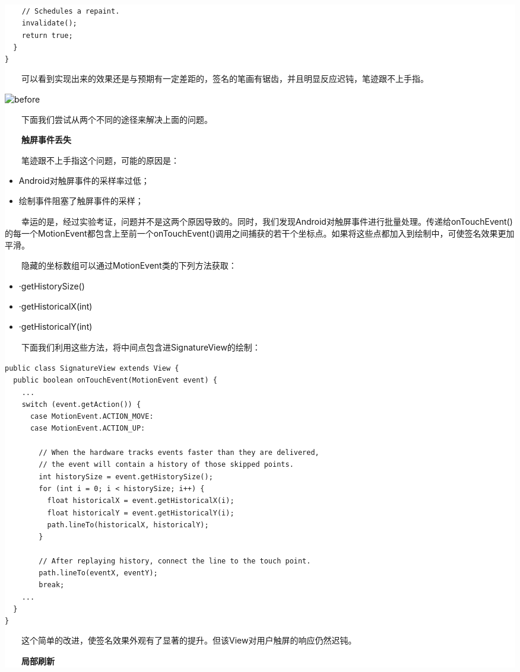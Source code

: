 	    // Schedules a repaint.
	    invalidate();
	    return true;
	  }
	}

&emsp;&emsp;可以看到实现出来的效果还是与预期有一定差距的，签名的笔画有锯齿，并且明显反应迟钝，笔迹跟不上手指。

![before](http://img.my.csdn.net/uploads/201412/29/1419827546_1843.png)

&emsp;&emsp;下面我们尝试从两个不同的途径来解决上面的问题。

&emsp;&emsp;**触屏事件丢失**

&emsp;&emsp;笔迹跟不上手指这个问题，可能的原因是：

- Android对触屏事件的采样率过低；

- 绘制事件阻塞了触屏事件的采样；

&emsp;&emsp;幸运的是，经过实验考证，问题并不是这两个原因导致的。同时，我们发现Android对触屏事件进行批量处理。传递给onTouchEvent()的每一个MotionEvent都包含上至前一个onTouchEvent()调用之间捕获的若干个坐标点。如果将这些点都加入到绘制中，可使签名效果更加平滑。

&emsp;&emsp;隐藏的坐标数组可以通过MotionEvent类的下列方法获取：

- ·getHistorySize()

- ·getHistoricalX(int)

- ·getHistoricalY(int)

&emsp;&emsp;下面我们利用这些方法，将中间点包含进SignatureView的绘制：

	public class SignatureView extends View {
	  public boolean onTouchEvent(MotionEvent event) {
	    ...
	    switch (event.getAction()) {
	      case MotionEvent.ACTION_MOVE:
	      case MotionEvent.ACTION_UP:
	
	        // When the hardware tracks events faster than they are delivered,
	        // the event will contain a history of those skipped points.
	        int historySize = event.getHistorySize();
	        for (int i = 0; i < historySize; i++) {
	          float historicalX = event.getHistoricalX(i);
	          float historicalY = event.getHistoricalY(i);
	          path.lineTo(historicalX, historicalY);
	        }
	
	        // After replaying history, connect the line to the touch point.
	        path.lineTo(eventX, eventY);
	        break;
	    ...
	  }
	}

&emsp;&emsp;这个简单的改进，使签名效果外观有了显著的提升。但该View对用户触屏的响应仍然迟钝。

&emsp;&emsp;**局部刷新**
